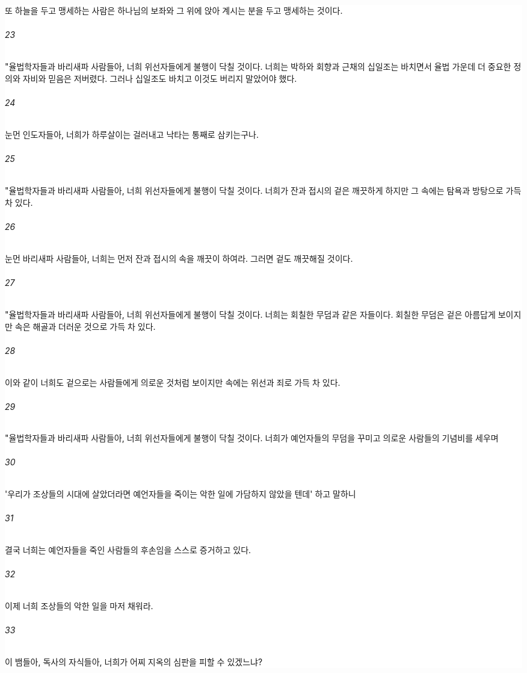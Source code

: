 또 하늘을 두고 맹세하는 사람은 하나님의 보좌와 그 위에 앉아 계시는 분을 두고 맹세하는 것이다. 



###### 23 

"율법학자들과 바리새파 사람들아, 너희 위선자들에게 불행이 닥칠 것이다. 너희는 박하와 회향과 근채의 십일조는 바치면서 율법 가운데 더 중요한 정의와 자비와 믿음은 저버렸다. 그러나 십일조도 바치고 이것도 버리지 말았어야 했다. 



###### 24 

눈먼 인도자들아, 너희가 하루살이는 걸러내고 낙타는 통째로 삼키는구나. 



###### 25 

"율법학자들과 바리새파 사람들아, 너희 위선자들에게 불행이 닥칠 것이다. 너희가 잔과 접시의 겉은 깨끗하게 하지만 그 속에는 탐욕과 방탕으로 가득 차 있다. 



###### 26 

눈먼 바리새파 사람들아, 너희는 먼저 잔과 접시의 속을 깨끗이 하여라. 그러면 겉도 깨끗해질 것이다. 



###### 27 

"율법학자들과 바리새파 사람들아, 너희 위선자들에게 불행이 닥칠 것이다. 너희는 회칠한 무덤과 같은 자들이다. 회칠한 무덤은 겉은 아름답게 보이지만 속은 해골과 더러운 것으로 가득 차 있다. 



###### 28 

이와 같이 너희도 겉으로는 사람들에게 의로운 것처럼 보이지만 속에는 위선과 죄로 가득 차 있다. 



###### 29 

"율법학자들과 바리새파 사람들아, 너희 위선자들에게 불행이 닥칠 것이다. 너희가 예언자들의 무덤을 꾸미고 의로운 사람들의 기념비를 세우며 



###### 30 

'우리가 조상들의 시대에 살았더라면 예언자들을 죽이는 악한 일에 가담하지 않았을 텐데' 하고 말하니 



###### 31 

결국 너희는 예언자들을 죽인 사람들의 후손임을 스스로 증거하고 있다. 



###### 32 

이제 너희 조상들의 악한 일을 마저 채워라. 



###### 33 

이 뱀들아, 독사의 자식들아, 너희가 어찌 지옥의 심판을 피할 수 있겠느냐? 
